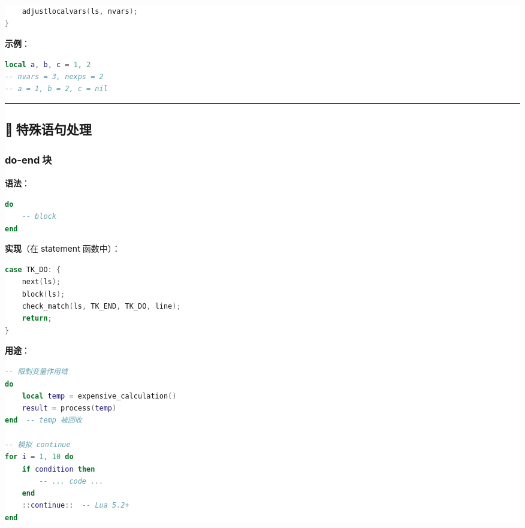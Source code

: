 ```c
    adjustlocalvars(ls, nvars);
}
```

**示例**：

```lua
local a, b, c = 1, 2
-- nvars = 3, nexps = 2
-- a = 1, b = 2, c = nil
```

---

## 🔀 特殊语句处理

### do-end 块

**语法**：

```lua
do
    -- block
end
```

**实现**（在 statement 函数中）：

```c
case TK_DO: {
    next(ls);
    block(ls);
    check_match(ls, TK_END, TK_DO, line);
    return;
}
```

**用途**：

```lua
-- 限制变量作用域
do
    local temp = expensive_calculation()
    result = process(temp)
end  -- temp 被回收

-- 模拟 continue
for i = 1, 10 do
    if condition then
        -- ... code ...
    end
    ::continue::  -- Lua 5.2+
end
```
